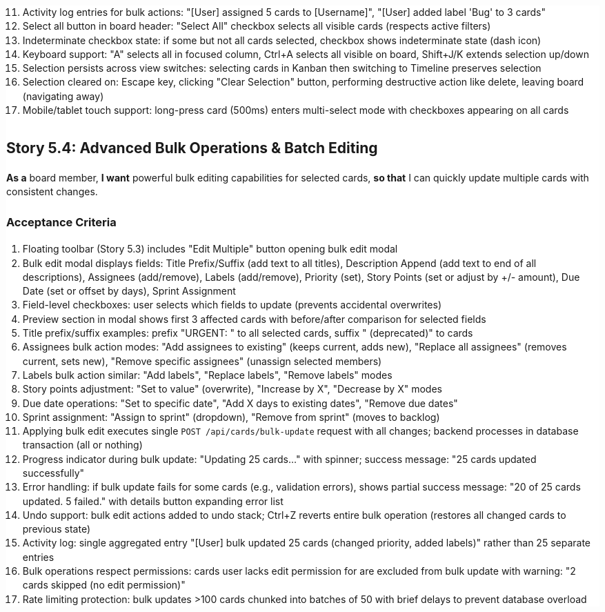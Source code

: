 11. Activity log entries for bulk actions: "[User] assigned 5 cards to [Username]", "[User] added label 'Bug' to 3 cards"
12. Select all button in board header: "Select All" checkbox selects all visible cards (respects active filters)
13. Indeterminate checkbox state: if some but not all cards selected, checkbox shows indeterminate state (dash icon)
14. Keyboard support: "A" selects all in focused column, Ctrl+A selects all visible on board, Shift+J/K extends selection up/down
15. Selection persists across view switches: selecting cards in Kanban then switching to Timeline preserves selection
16. Selection cleared on: Escape key, clicking "Clear Selection" button, performing destructive action like delete, leaving board (navigating away)
17. Mobile/tablet touch support: long-press card (500ms) enters multi-select mode with checkboxes appearing on all cards

## Story 5.4: Advanced Bulk Operations & Batch Editing

**As a** board member,
**I want** powerful bulk editing capabilities for selected cards,
**so that** I can quickly update multiple cards with consistent changes.

### Acceptance Criteria

1. Floating toolbar (Story 5.3) includes "Edit Multiple" button opening bulk edit modal
2. Bulk edit modal displays fields: Title Prefix/Suffix (add text to all titles), Description Append (add text to end of all descriptions), Assignees (add/remove), Labels (add/remove), Priority (set), Story Points (set or adjust by +/- amount), Due Date (set or offset by days), Sprint Assignment
3. Field-level checkboxes: user selects which fields to update (prevents accidental overwrites)
4. Preview section in modal shows first 3 affected cards with before/after comparison for selected fields
5. Title prefix/suffix examples: prefix "URGENT: " to all selected cards, suffix " (deprecated)" to cards
6. Assignees bulk action modes: "Add assignees to existing" (keeps current, adds new), "Replace all assignees" (removes current, sets new), "Remove specific assignees" (unassign selected members)
7. Labels bulk action similar: "Add labels", "Replace labels", "Remove labels" modes
8. Story points adjustment: "Set to value" (overwrite), "Increase by X", "Decrease by X" modes
9. Due date operations: "Set to specific date", "Add X days to existing dates", "Remove due dates"
10. Sprint assignment: "Assign to sprint" (dropdown), "Remove from sprint" (moves to backlog)
11. Applying bulk edit executes single `POST /api/cards/bulk-update` request with all changes; backend processes in database transaction (all or nothing)
12. Progress indicator during bulk update: "Updating 25 cards..." with spinner; success message: "25 cards updated successfully"
13. Error handling: if bulk update fails for some cards (e.g., validation errors), shows partial success message: "20 of 25 cards updated. 5 failed." with details button expanding error list
14. Undo support: bulk edit actions added to undo stack; Ctrl+Z reverts entire bulk operation (restores all changed cards to previous state)
15. Activity log: single aggregated entry "[User] bulk updated 25 cards (changed priority, added labels)" rather than 25 separate entries
16. Bulk operations respect permissions: cards user lacks edit permission for are excluded from bulk update with warning: "2 cards skipped (no edit permission)"
17. Rate limiting protection: bulk updates >100 cards chunked into batches of 50 with brief delays to prevent database overload
